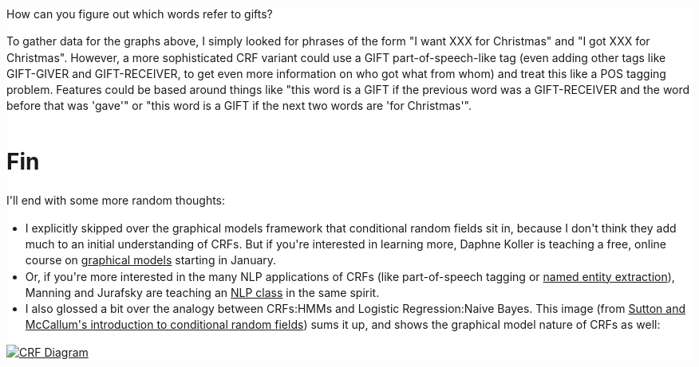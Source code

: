 How can you figure out which words refer to gifts?

To gather data for the graphs above, I simply looked for phrases of the form "I want XXX for Christmas" and "I got XXX for Christmas". However, a more sophisticated CRF variant could use a GIFT part-of-speech-like tag (even adding other tags like GIFT-GIVER and GIFT-RECEIVER, to get even more information on who got what from whom) and treat this like a POS tagging problem. Features could be based around things like "this word is a GIFT if the previous word was a GIFT-RECEIVER and the word before that was 'gave'" or "this word is a GIFT if the next two words are 'for Christmas'".

# Fin

I'll end with some more random thoughts:

* I explicitly skipped over the graphical models framework that conditional random fields sit in, because I don't think they add much to an initial understanding of CRFs. But if you're interested in learning more, Daphne Koller is teaching a free, online course on [graphical models](http://www.pgm-class.org/) starting in January.
* Or, if you're more interested in the many NLP applications of CRFs (like part-of-speech tagging or [named entity extraction](http://en.wikipedia.org/wiki/Named-entity_recognition)), Manning and Jurafsky are teaching an [NLP class](http://www.nlp-class.org/) in the same spirit.
* I also glossed a bit over the analogy between CRFs:HMMs and Logistic Regression:Naive Bayes. This image (from [Sutton and McCallum's introduction to conditional random fields](http://arxiv.org/pdf/1011.4088v1)) sums it up, and shows the graphical model nature of CRFs as well:

[![CRF Diagram](http://dl.dropbox.com/u/10506/blog/crfs/crf-diagram.png)](http://dl.dropbox.com/u/10506/blog/crfs/crf-diagram.png)